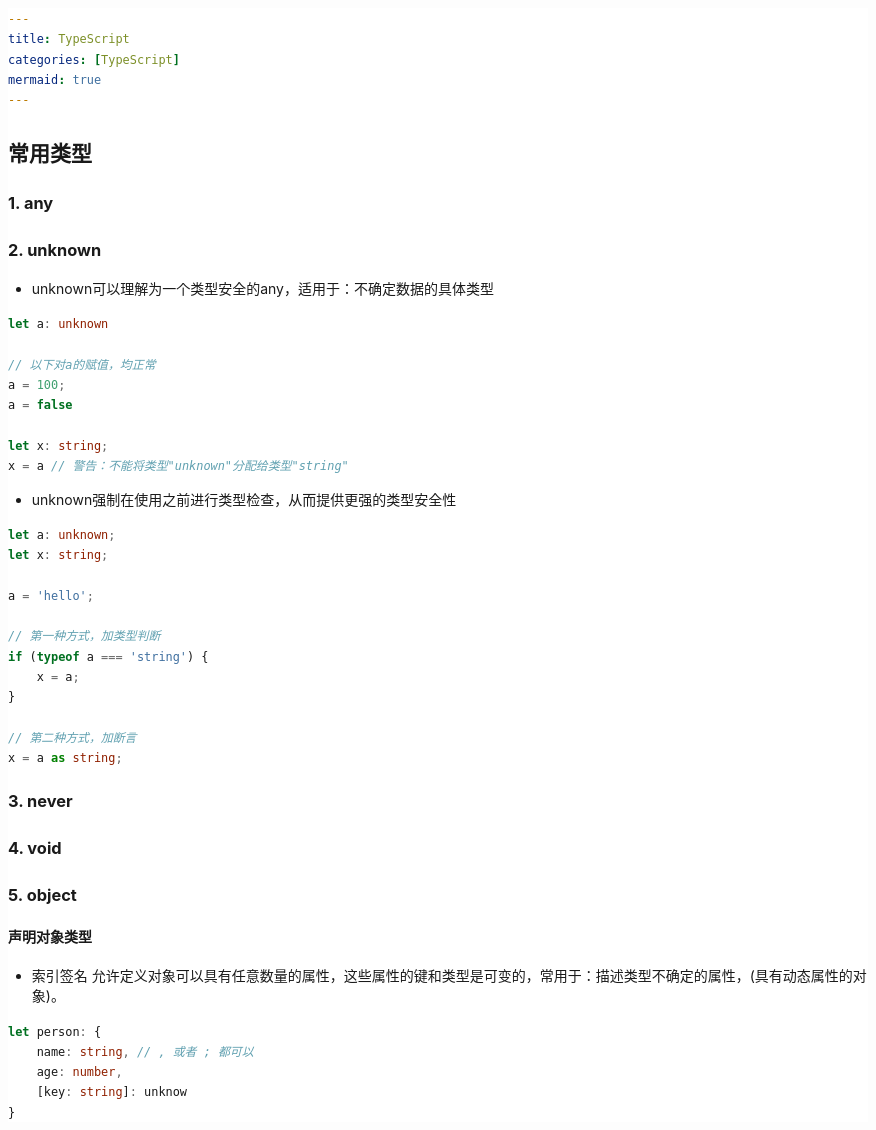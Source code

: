 ```yaml
---
title: TypeScript
categories: [TypeScript]
mermaid: true
---
```


## 常用类型

### 1. any

### 2. unknown
* unknown可以理解为一个类型安全的any，适用于：不确定数据的具体类型
```typescript
let a: unknown

// 以下对a的赋值，均正常
a = 100;
a = false

let x: string;
x = a // 警告：不能将类型"unknown"分配给类型"string"
```
* unknown强制在使用之前进行类型检查，从而提供更强的类型安全性
```typescript
let a: unknown;
let x: string;

a = 'hello';

// 第一种方式，加类型判断
if (typeof a === 'string') {
    x = a;
}

// 第二种方式，加断言
x = a as string;
```

### 3. never

### 4. void

### 5. object
#### 声明对象类型
* 索引签名
允许定义对象可以具有任意数量的属性，这些属性的键和类型是可变的，常用于：描述类型不确定的属性，(具有动态属性的对象)。
```typescript
let person: {
    name: string, // , 或者 ; 都可以
    age: number,
    [key: string]: unknow
}
```
